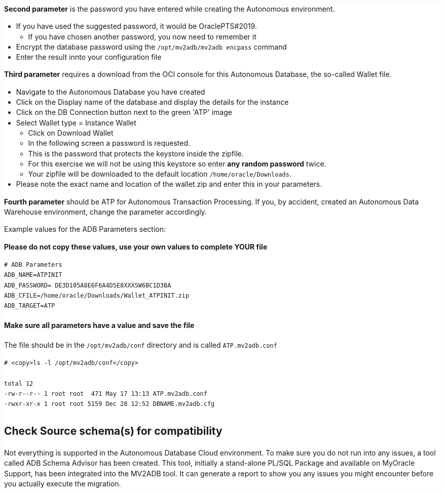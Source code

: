**Second parameter** is the password you have entered while creating the Autonomous environment. 
- If you have used the suggested password, it would be OraclePTS#2019. 
	- If you have chosen another password, you now need to remember it
- Encrypt the database password using the `/opt/mv2adb/mv2adb encpass` command
- Enter the result innto your configuration file

**Third parameter** requires a download from the OCI console for this Autonomous Database, the so-called Wallet file.
- Navigate to the Autonomous Database you have created
- Click on the Display name of the database and display the details for the instance
- Click on the DB Connection button next to the green 'ATP' image
- Select Wallet type = Instance Wallet
	- Click on Download Wallet
	- In the following screen a password is requested. 
	- This is the password that protects the keystore inside the zipfile. 
	- For this exercise we will not be using this keystore so enter **any random password** twice.
	- Your zipfile will be downloaded to the default location `/home/oracle/Downloads`. 
- Please note the exact name and location of the wallet.zip and enter this in your parameters.

**Fourth parameter** should be ATP for Autonomous Transaction Processing. If you, by accident, created an Autonomous Data Warehouse environment, change the parameter accordingly.

Example values for the ADB Parameters section:

**Please do not copy these values, use your own values to complete YOUR file**

````
# ADB Parameters 
ADB_NAME=ATPINIT
ADB_PASSWORD= DE3D105A8E6F6A4D5E8XXXSW6BC1D3BA
ADB_CFILE=/home/oracle/Downloads/Wallet_ATPINIT.zip
ADB_TARGET=ATP
````

#### Make sure all parameters have a value and save the file ####

The file should be in the `/opt/mv2adb/conf` directory and is called `ATP.mv2adb.conf`

````
# <copy>ls -l /opt/mv2adb/conf</copy>

total 12
-rw-r--r-- 1 root root  471 May 17 13:13 ATP.mv2adb.conf
-rwxr-xr-x 1 root root 5159 Dec 28 12:52 DBNAME.mv2adb.cfg
````

## Check Source schema(s) for compatibility ##

Not everything is supported in the Autonomous Database Cloud environment. To make sure you do not run into any issues, a tool called ADB Schema Advisor has been created. This tool, initially a stand-alone PL/SQL Package and available on MyOracle Support, has been integrated into the MV2ADB tool. It can generate a report to show you any issues you might encounter before you actually execute the migration.
